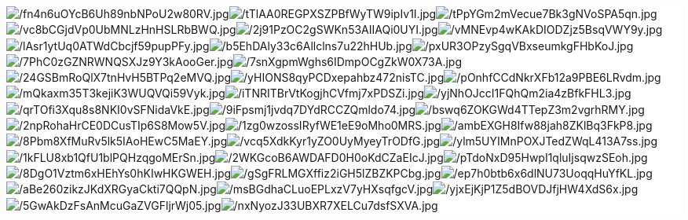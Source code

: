 <img src="https://image.tmdb.org/t/p/original/fn4n6uOYcB6Uh89nbNPoU2w80RV.jpg" alt="/fn4n6uOYcB6Uh89nbNPoU2w80RV.jpg" title="/fn4n6uOYcB6Uh89nbNPoU2w80RV.jpg"><img src="https://image.tmdb.org/t/p/original/tTlAA0REGPXSZPBfWyTW9ipIv1I.jpg" alt="/tTlAA0REGPXSZPBfWyTW9ipIv1I.jpg" title="/tTlAA0REGPXSZPBfWyTW9ipIv1I.jpg"><img src="https://image.tmdb.org/t/p/original/tPpYGm2mVecue7Bk3gNVoSPA5qn.jpg" alt="/tPpYGm2mVecue7Bk3gNVoSPA5qn.jpg" title="/tPpYGm2mVecue7Bk3gNVoSPA5qn.jpg"><img src="https://image.tmdb.org/t/p/original/vc8bCGjdVp0UbMNLzHnHSLRbBWQ.jpg" alt="/vc8bCGjdVp0UbMNLzHnHSLRbBWQ.jpg" title="/vc8bCGjdVp0UbMNLzHnHSLRbBWQ.jpg"><img src="https://image.tmdb.org/t/p/original/2j91PzOC2gSWKn53AIIAQi0UYI.jpg" alt="/2j91PzOC2gSWKn53AIIAQi0UYI.jpg" title="/2j91PzOC2gSWKn53AIIAQi0UYI.jpg"><img src="https://image.tmdb.org/t/p/original/vMNEvp4wKAkDIODZjz5BsqVWY9y.jpg" alt="/vMNEvp4wKAkDIODZjz5BsqVWY9y.jpg" title="/vMNEvp4wKAkDIODZjz5BsqVWY9y.jpg"><img src="https://image.tmdb.org/t/p/original/lAsr1ytUq0ATWdCbcjf59pupPFy.jpg" alt="/lAsr1ytUq0ATWdCbcjf59pupPFy.jpg" title="/lAsr1ytUq0ATWdCbcjf59pupPFy.jpg"><img src="https://image.tmdb.org/t/p/original/b5EhDAly33c6Allclns7u22hHUb.jpg" alt="/b5EhDAly33c6Allclns7u22hHUb.jpg" title="/b5EhDAly33c6Allclns7u22hHUb.jpg"><img src="https://image.tmdb.org/t/p/original/pxUR3OPzySgqVBxseumkgFHbKoJ.jpg" alt="/pxUR3OPzySgqVBxseumkgFHbKoJ.jpg" title="/pxUR3OPzySgqVBxseumkgFHbKoJ.jpg"><img src="https://image.tmdb.org/t/p/original/7PhC0zGZNRWNQSXJz9Y3kAooGer.jpg" alt="/7PhC0zGZNRWNQSXJz9Y3kAooGer.jpg" title="/7PhC0zGZNRWNQSXJz9Y3kAooGer.jpg"><img src="https://image.tmdb.org/t/p/original/7snXgpmWghs6IDmpOCgZkW0X73A.jpg" alt="/7snXgpmWghs6IDmpOCgZkW0X73A.jpg" title="/7snXgpmWghs6IDmpOCgZkW0X73A.jpg"><img src="https://image.tmdb.org/t/p/original/24GSBmRoQlX7tnHvH5BTPq2eMVQ.jpg" alt="/24GSBmRoQlX7tnHvH5BTPq2eMVQ.jpg" title="/24GSBmRoQlX7tnHvH5BTPq2eMVQ.jpg"><img src="https://image.tmdb.org/t/p/original/yHIONS8qyPCDxepahbz472nisTC.jpg" alt="/yHIONS8qyPCDxepahbz472nisTC.jpg" title="/yHIONS8qyPCDxepahbz472nisTC.jpg"><img src="https://image.tmdb.org/t/p/original/pOnhfCCdNkrXFb12a9PBE6LRvdm.jpg" alt="/pOnhfCCdNkrXFb12a9PBE6LRvdm.jpg" title="/pOnhfCCdNkrXFb12a9PBE6LRvdm.jpg"><img src="https://image.tmdb.org/t/p/original/mQkaxm35T3kejiK3WUQVQi59Vyk.jpg" alt="/mQkaxm35T3kejiK3WUQVQi59Vyk.jpg" title="/mQkaxm35T3kejiK3WUQVQi59Vyk.jpg"><img src="https://image.tmdb.org/t/p/original/iTNRITBrVtKogjhCVfmj7xPDSZi.jpg" alt="/iTNRITBrVtKogjhCVfmj7xPDSZi.jpg" title="/iTNRITBrVtKogjhCVfmj7xPDSZi.jpg"><img src="https://image.tmdb.org/t/p/original/yjNhOJccI1FQhQm2ia4zBfkFHL3.jpg" alt="/yjNhOJccI1FQhQm2ia4zBfkFHL3.jpg" title="/yjNhOJccI1FQhQm2ia4zBfkFHL3.jpg"><img src="https://image.tmdb.org/t/p/original/qrTOfi3Xqu8s8NKI0vSFNidaVkE.jpg" alt="/qrTOfi3Xqu8s8NKI0vSFNidaVkE.jpg" title="/qrTOfi3Xqu8s8NKI0vSFNidaVkE.jpg"><img src="https://image.tmdb.org/t/p/original/9iFpsmj1jvdq7DYdRCCZQmldo74.jpg" alt="/9iFpsmj1jvdq7DYdRCCZQmldo74.jpg" title="/9iFpsmj1jvdq7DYdRCCZQmldo74.jpg"><img src="https://image.tmdb.org/t/p/original/bswq6ZOKGWd4TTepZ3m2vgrhRMY.jpg" alt="/bswq6ZOKGWd4TTepZ3m2vgrhRMY.jpg" title="/bswq6ZOKGWd4TTepZ3m2vgrhRMY.jpg"><img src="https://image.tmdb.org/t/p/original/2npRohaHrCE0DCusTIp6S8Mow5V.jpg" alt="/2npRohaHrCE0DCusTIp6S8Mow5V.jpg" title="/2npRohaHrCE0DCusTIp6S8Mow5V.jpg"><img src="https://image.tmdb.org/t/p/original/1zg0wzossIRyfWE1eE9oMho0MRS.jpg" alt="/1zg0wzossIRyfWE1eE9oMho0MRS.jpg" title="/1zg0wzossIRyfWE1eE9oMho0MRS.jpg"><img src="https://image.tmdb.org/t/p/original/ambEXGH8Ifw88jah8ZKlBq3FkP8.jpg" alt="/ambEXGH8Ifw88jah8ZKlBq3FkP8.jpg" title="/ambEXGH8Ifw88jah8ZKlBq3FkP8.jpg"><img src="https://image.tmdb.org/t/p/original/8Pbm8XfMuRv5lk5IAoHEwC5MaEY.jpg" alt="/8Pbm8XfMuRv5lk5IAoHEwC5MaEY.jpg" title="/8Pbm8XfMuRv5lk5IAoHEwC5MaEY.jpg"><img src="https://image.tmdb.org/t/p/original/vcq5XdkKyr1yZO0UyMyeyTrODfG.jpg" alt="/vcq5XdkKyr1yZO0UyMyeyTrODfG.jpg" title="/vcq5XdkKyr1yZO0UyMyeyTrODfG.jpg"><img src="https://image.tmdb.org/t/p/original/ylm5UYIMnPOXJTedZWqL413A7ss.jpg" alt="/ylm5UYIMnPOXJTedZWqL413A7ss.jpg" title="/ylm5UYIMnPOXJTedZWqL413A7ss.jpg"><img src="https://image.tmdb.org/t/p/original/1kFLU8xb1QfU1blPQHzqgoMErSn.jpg" alt="/1kFLU8xb1QfU1blPQHzqgoMErSn.jpg" title="/1kFLU8xb1QfU1blPQHzqgoMErSn.jpg"><img src="https://image.tmdb.org/t/p/original/2WKGcoB6AWDAFD0H0oKdCZaEIcJ.jpg" alt="/2WKGcoB6AWDAFD0H0oKdCZaEIcJ.jpg" title="/2WKGcoB6AWDAFD0H0oKdCZaEIcJ.jpg"><img src="https://image.tmdb.org/t/p/original/pTdoNxD95HwpI1qluIjsqwzSEoh.jpg" alt="/pTdoNxD95HwpI1qluIjsqwzSEoh.jpg" title="/pTdoNxD95HwpI1qluIjsqwzSEoh.jpg"><img src="https://image.tmdb.org/t/p/original/8DgO1Vztm6xHEhYs0hKIwHKGWEH.jpg" alt="/8DgO1Vztm6xHEhYs0hKIwHKGWEH.jpg" title="/8DgO1Vztm6xHEhYs0hKIwHKGWEH.jpg"><img src="https://image.tmdb.org/t/p/original/gSgFRLMGXffiz2iGH5lZBZKPCbg.jpg" alt="/gSgFRLMGXffiz2iGH5lZBZKPCbg.jpg" title="/gSgFRLMGXffiz2iGH5lZBZKPCbg.jpg"><img src="https://image.tmdb.org/t/p/original/ep7h0btb6x6dlNU73UoqqHuYfKL.jpg" alt="/ep7h0btb6x6dlNU73UoqqHuYfKL.jpg" title="/ep7h0btb6x6dlNU73UoqqHuYfKL.jpg"><img src="https://image.tmdb.org/t/p/original/aBe260zikzJKdXRGyaCkti7QQpN.jpg" alt="/aBe260zikzJKdXRGyaCkti7QQpN.jpg" title="/aBe260zikzJKdXRGyaCkti7QQpN.jpg"><img src="https://image.tmdb.org/t/p/original/msBGdhaCLuoEPLxzV7yHXsqfgcV.jpg" alt="/msBGdhaCLuoEPLxzV7yHXsqfgcV.jpg" title="/msBGdhaCLuoEPLxzV7yHXsqfgcV.jpg"><img src="https://image.tmdb.org/t/p/original/yjxEjKjP1Z5dBOVDJfjHW4XdS6x.jpg" alt="/yjxEjKjP1Z5dBOVDJfjHW4XdS6x.jpg" title="/yjxEjKjP1Z5dBOVDJfjHW4XdS6x.jpg"><img src="https://image.tmdb.org/t/p/original/5GwAkDzFsAnMcuGaZVGFljrWj05.jpg" alt="/5GwAkDzFsAnMcuGaZVGFljrWj05.jpg" title="/5GwAkDzFsAnMcuGaZVGFljrWj05.jpg"><img src="https://image.tmdb.org/t/p/original/nxNyozJ33UBXR7XELCu7dsfSXVA.jpg" alt="/nxNyozJ33UBXR7XELCu7dsfSXVA.jpg" title="/nxNyozJ33UBXR7XELCu7dsfSXVA.jpg">